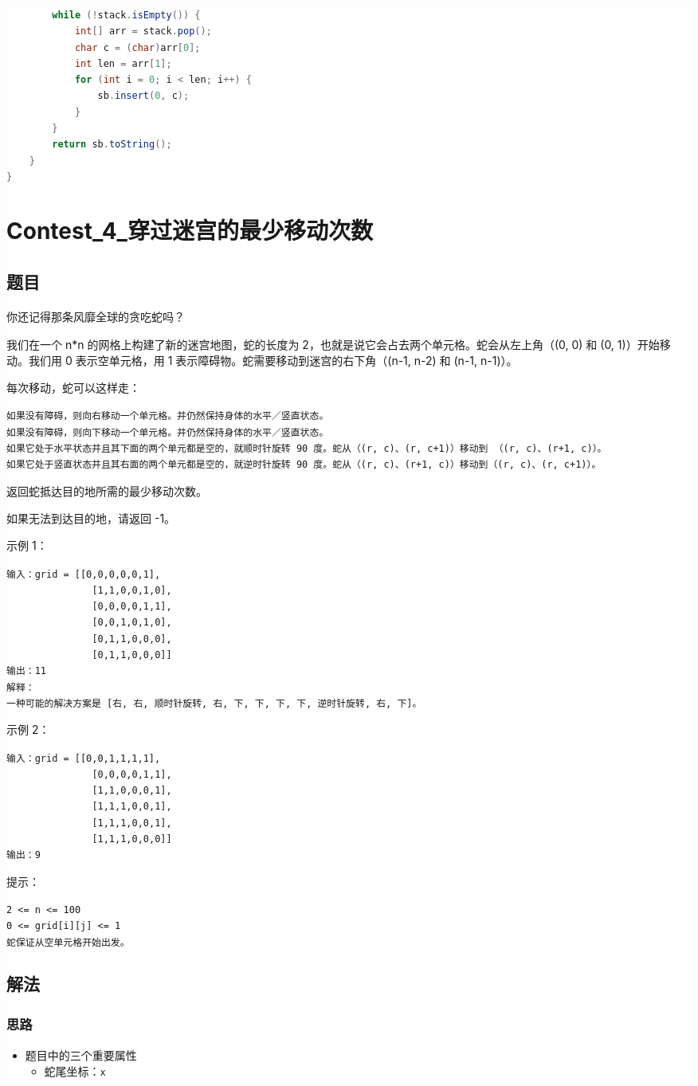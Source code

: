 ```java
        while (!stack.isEmpty()) {
            int[] arr = stack.pop();
            char c = (char)arr[0];
            int len = arr[1];
            for (int i = 0; i < len; i++) {
                sb.insert(0, c);
            }
        }
        return sb.toString();
    }
}
```
# Contest_4_穿过迷宫的最少移动次数
## 题目
你还记得那条风靡全球的贪吃蛇吗？

我们在一个 n*n 的网格上构建了新的迷宫地图，蛇的长度为 2，也就是说它会占去两个单元格。蛇会从左上角（(0, 0) 和 (0, 1)）开始移动。我们用 0 表示空单元格，用 1 表示障碍物。蛇需要移动到迷宫的右下角（(n-1, n-2) 和 (n-1, n-1)）。

每次移动，蛇可以这样走：
```
如果没有障碍，则向右移动一个单元格。并仍然保持身体的水平／竖直状态。
如果没有障碍，则向下移动一个单元格。并仍然保持身体的水平／竖直状态。
如果它处于水平状态并且其下面的两个单元都是空的，就顺时针旋转 90 度。蛇从（(r, c)、(r, c+1)）移动到 （(r, c)、(r+1, c)）。
如果它处于竖直状态并且其右面的两个单元都是空的，就逆时针旋转 90 度。蛇从（(r, c)、(r+1, c)）移动到（(r, c)、(r, c+1)）。
```
返回蛇抵达目的地所需的最少移动次数。

如果无法到达目的地，请返回 -1。

示例 1：
```
输入：grid = [[0,0,0,0,0,1],
               [1,1,0,0,1,0],
               [0,0,0,0,1,1],
               [0,0,1,0,1,0],
               [0,1,1,0,0,0],
               [0,1,1,0,0,0]]
输出：11
解释：
一种可能的解决方案是 [右, 右, 顺时针旋转, 右, 下, 下, 下, 下, 逆时针旋转, 右, 下]。
```
示例 2：
```
输入：grid = [[0,0,1,1,1,1],
               [0,0,0,0,1,1],
               [1,1,0,0,0,1],
               [1,1,1,0,0,1],
               [1,1,1,0,0,1],
               [1,1,1,0,0,0]]
输出：9
```
提示：
```
2 <= n <= 100
0 <= grid[i][j] <= 1
蛇保证从空单元格开始出发。
```
## 解法
### 思路
- 题目中的三个重要属性
    - 蛇尾坐标：`x`